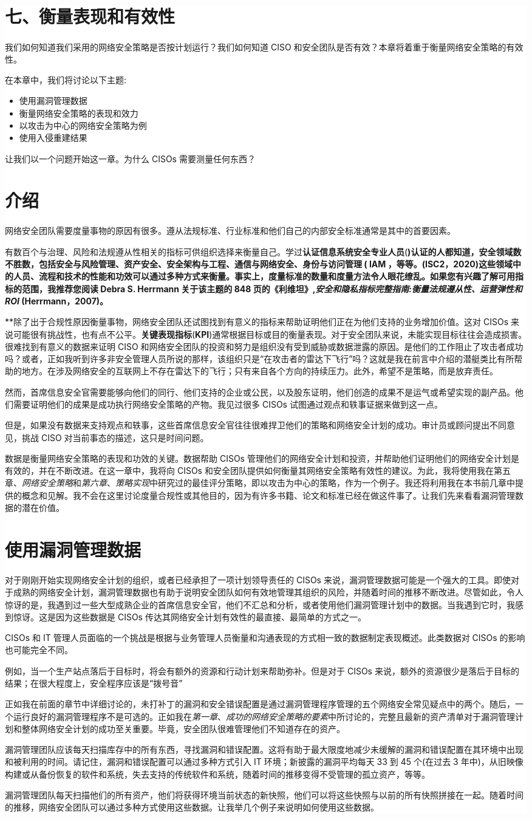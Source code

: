 # 七、衡量表现和有效性

我们如何知道我们采用的网络安全策略是否按计划运行？我们如何知道 CISO 和安全团队是否有效？本章将着重于衡量网络安全策略的有效性。

在本章中，我们将讨论以下主题:

*   使用漏洞管理数据
*   衡量网络安全策略的表现和效力
*   以攻击为中心的网络安全策略为例
*   使用入侵重建结果

让我们以一个问题开始这一章。为什么 CISOs 需要测量任何东西？

# 介绍

网络安全团队需要度量事物的原因有很多。遵从法规标准、行业标准和他们自己的内部安全标准通常是其中的首要因素。

有数百个与治理、风险和法规遵从性相关的指标可供组织选择来衡量自己。学过**认证信息系统安全专业人员**(**)认证的人都知道，安全领域数不胜数，包括安全与风险管理、资产安全、安全架构与工程、通信与网络安全、**身份与访问管理** ( **IAM** ，等等。(ISC2，2020)这些领域中的人员、流程和技术的性能和功效可以通过多种方式来衡量。事实上，度量标准的数量和度量方法令人眼花缭乱。如果您有兴趣了解可用指标的范围，我推荐您阅读 Debra S. Herrmann 关于该主题的 848 页的《利维坦》,*安全和隐私指标完整指南:衡量法规遵从性、运营弹性和 ROI* (Herrmann，2007)。**

 **除了出于合规性原因衡量事物，网络安全团队还试图找到有意义的指标来帮助证明他们正在为他们支持的业务增加价值。这对 CISOs 来说可能很有挑战性，也有点不公平。**关键表现指标**(**KPI**)通常根据目标或目的衡量表现。对于安全团队来说，未能实现目标往往会造成损害。很难找到有意义的数据来证明 CISO 和网络安全团队的投资和努力是组织没有受到威胁或数据泄露的原因。是他们的工作阻止了攻击者成功吗？或者，正如我听到许多非安全管理人员所说的那样，该组织只是“在攻击者的雷达下飞行”吗？这就是我在前言中介绍的潜艇类比有所帮助的地方。在涉及网络安全的互联网上不存在雷达下的飞行；只有来自各个方向的持续压力。此外，希望不是策略，而是放弃责任。

然而，首席信息安全官需要能够向他们的同行、他们支持的企业或公民，以及股东证明，他们创造的成果不是运气或希望实现的副产品。他们需要证明他们的成果是成功执行网络安全策略的产物。我见过很多 CISOs 试图通过观点和轶事证据来做到这一点。

但是，如果没有数据来支持观点和轶事，这些首席信息安全官往往很难捍卫他们的策略和网络安全计划的成功。审计员或顾问提出不同意见，挑战 CISO 对当前事态的描述，这只是时间问题。

数据是衡量网络安全策略的表现和功效的关键。数据帮助 CISOs 管理他们的网络安全计划和投资，并帮助他们证明他们的网络安全计划是有效的，并在不断改进。在这一章中，我将向 CISOs 和安全团队提供如何衡量其网络安全策略有效性的建议。为此，我将使用我在第五章、*网络安全策略*和*第六章*、*策略实现*中研究过的最佳评分策略，即以攻击为中心的策略，作为一个例子。我还将利用我在本书前几章中提供的概念和见解。我不会在这里讨论度量合规性或其他目的，因为有许多书籍、论文和标准已经在做这件事了。让我们先来看看漏洞管理数据的潜在价值。

# 使用漏洞管理数据

对于刚刚开始实现网络安全计划的组织，或者已经承担了一项计划领导责任的 CISOs 来说，漏洞管理数据可能是一个强大的工具。即使对于成熟的网络安全计划，漏洞管理数据也有助于说明安全团队如何有效地管理其组织的风险，并随着时间的推移不断改进。尽管如此，令人惊讶的是，我遇到过一些大型成熟企业的首席信息安全官，他们不汇总和分析，或者使用他们漏洞管理计划中的数据。当我遇到它时，我感到惊讶。这是因为这些数据是 CISOs 传达其网络安全计划有效性的最直接、最简单的方式之一。

CISOs 和 IT 管理人员面临的一个挑战是根据与业务管理人员衡量和沟通表现的方式相一致的数据制定表现概述。此类数据对 CISOs 的影响也可能完全不同。

例如，当一个生产站点落后于目标时，将会有额外的资源和行动计划来帮助弥补。但是对于 CISOs 来说，额外的资源很少是落后于目标的结果；在很大程度上，安全程序应该是“拨号音”

正如我在前面的章节中详细讨论的，未打补丁的漏洞和安全错误配置是通过漏洞管理程序管理的五个网络安全常见疑点中的两个。随后，一个运行良好的漏洞管理程序不是可选的。正如我在*第一章*、*成功的网络安全策略的要素*中所讨论的，完整且最新的资产清单对于漏洞管理计划和整体网络安全计划的成功至关重要。毕竟，安全团队很难管理他们不知道存在的资产。

漏洞管理团队应该每天扫描库存中的所有东西，寻找漏洞和错误配置。这将有助于最大限度地减少未缓解的漏洞和错误配置在其环境中出现和被利用的时间。请记住，漏洞和错误配置可以通过多种方式引入 IT 环境；新披露的漏洞平均每天 33 到 45 个(在过去 3 年中)，从旧映像构建或从备份恢复的软件和系统，失去支持的传统软件和系统，随着时间的推移变得不受管理的孤立资产，等等。

漏洞管理团队每天扫描他们的所有资产，他们将获得环境当前状态的新快照，他们可以将这些快照与以前的所有快照拼接在一起。随着时间的推移，网络安全团队可以通过多种方式使用这些数据。让我举几个例子来说明如何使用这些数据。
